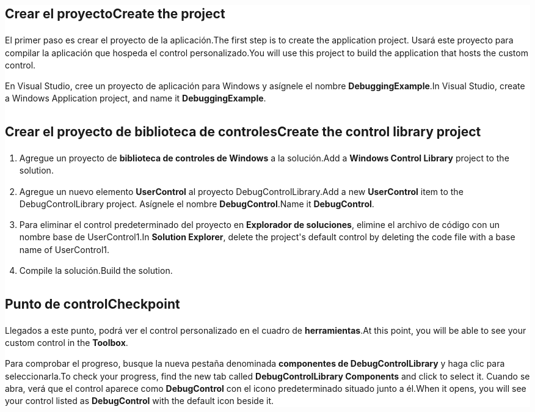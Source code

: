 ## <a name="create-the-project"></a><span data-ttu-id="b4ad5-108">Crear el proyecto</span><span class="sxs-lookup"><span data-stu-id="b4ad5-108">Create the project</span></span>

<span data-ttu-id="b4ad5-109">El primer paso es crear el proyecto de la aplicación.</span><span class="sxs-lookup"><span data-stu-id="b4ad5-109">The first step is to create the application project.</span></span> <span data-ttu-id="b4ad5-110">Usará este proyecto para compilar la aplicación que hospeda el control personalizado.</span><span class="sxs-lookup"><span data-stu-id="b4ad5-110">You will use this project to build the application that hosts the custom control.</span></span>

<span data-ttu-id="b4ad5-111">En Visual Studio, cree un proyecto de aplicación para Windows y asígnele el nombre **DebuggingExample**.</span><span class="sxs-lookup"><span data-stu-id="b4ad5-111">In Visual Studio, create a Windows Application project, and name it **DebuggingExample**.</span></span>

## <a name="create-the-control-library-project"></a><span data-ttu-id="b4ad5-112">Crear el proyecto de biblioteca de controles</span><span class="sxs-lookup"><span data-stu-id="b4ad5-112">Create the control library project</span></span>

1. <span data-ttu-id="b4ad5-113">Agregue un proyecto de **biblioteca de controles de Windows** a la solución.</span><span class="sxs-lookup"><span data-stu-id="b4ad5-113">Add a **Windows Control Library** project to the solution.</span></span>

2. <span data-ttu-id="b4ad5-114">Agregue un nuevo elemento **UserControl** al proyecto DebugControlLibrary.</span><span class="sxs-lookup"><span data-stu-id="b4ad5-114">Add a new **UserControl** item to the DebugControlLibrary project.</span></span> <span data-ttu-id="b4ad5-115">Asígnele el nombre **DebugControl**.</span><span class="sxs-lookup"><span data-stu-id="b4ad5-115">Name it **DebugControl**.</span></span>

3. <span data-ttu-id="b4ad5-116">Para eliminar el control predeterminado del proyecto en **Explorador de soluciones**, elimine el archivo de código con un nombre base de UserControl1.</span><span class="sxs-lookup"><span data-stu-id="b4ad5-116">In **Solution Explorer**, delete the project's default control by deleting the code file with a base name of UserControl1.</span></span>

4. <span data-ttu-id="b4ad5-117">Compile la solución.</span><span class="sxs-lookup"><span data-stu-id="b4ad5-117">Build the solution.</span></span>

## <a name="checkpoint"></a><span data-ttu-id="b4ad5-118">Punto de control</span><span class="sxs-lookup"><span data-stu-id="b4ad5-118">Checkpoint</span></span>

<span data-ttu-id="b4ad5-119">Llegados a este punto, podrá ver el control personalizado en el cuadro de **herramientas**.</span><span class="sxs-lookup"><span data-stu-id="b4ad5-119">At this point, you will be able to see your custom control in the **Toolbox**.</span></span>

<span data-ttu-id="b4ad5-120">Para comprobar el progreso, busque la nueva pestaña denominada **componentes de DebugControlLibrary** y haga clic para seleccionarla.</span><span class="sxs-lookup"><span data-stu-id="b4ad5-120">To check your progress, find the new tab called **DebugControlLibrary Components** and click to select it.</span></span> <span data-ttu-id="b4ad5-121">Cuando se abra, verá que el control aparece como **DebugControl** con el icono predeterminado situado junto a él.</span><span class="sxs-lookup"><span data-stu-id="b4ad5-121">When it opens, you will see your control listed as **DebugControl** with the default icon beside it.</span></span>
